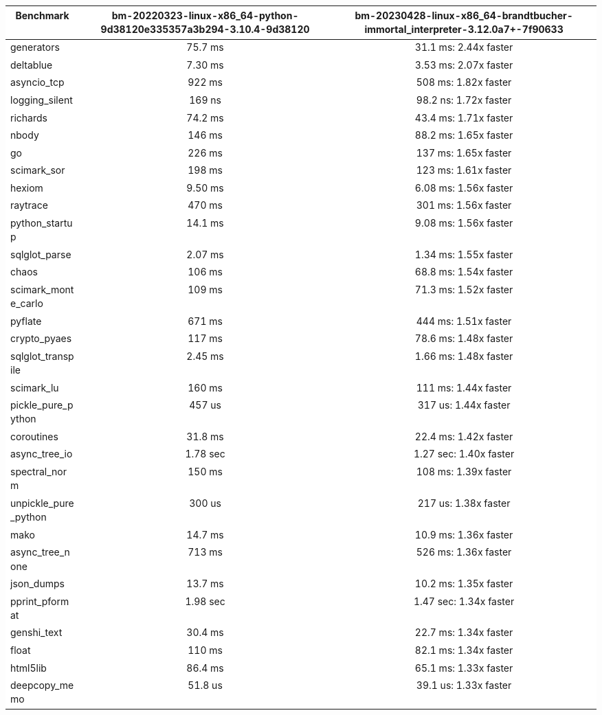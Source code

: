 | Benchmark               | bm-20220323-linux-x86_64-python-9d38120e335357a3b294-3.10.4-9d38120 | bm-20230428-linux-x86_64-brandtbucher-immortal_interpreter-3.12.0a7+-7f90633 |
|-------------------------|:-------------------------------------------------------------------:|:----------------------------------------------------------------------------:|
| generators              | 75.7 ms                                                             | 31.1 ms: 2.44x faster                                                        |
| deltablue               | 7.30 ms                                                             | 3.53 ms: 2.07x faster                                                        |
| asyncio_tcp             | 922 ms                                                              | 508 ms: 1.82x faster                                                         |
| logging_silent          | 169 ns                                                              | 98.2 ns: 1.72x faster                                                        |
| richards                | 74.2 ms                                                             | 43.4 ms: 1.71x faster                                                        |
| nbody                   | 146 ms                                                              | 88.2 ms: 1.65x faster                                                        |
| go                      | 226 ms                                                              | 137 ms: 1.65x faster                                                         |
| scimark_sor             | 198 ms                                                              | 123 ms: 1.61x faster                                                         |
| hexiom                  | 9.50 ms                                                             | 6.08 ms: 1.56x faster                                                        |
| raytrace                | 470 ms                                                              | 301 ms: 1.56x faster                                                         |
| python_startup          | 14.1 ms                                                             | 9.08 ms: 1.56x faster                                                        |
| sqlglot_parse           | 2.07 ms                                                             | 1.34 ms: 1.55x faster                                                        |
| chaos                   | 106 ms                                                              | 68.8 ms: 1.54x faster                                                        |
| scimark_monte_carlo     | 109 ms                                                              | 71.3 ms: 1.52x faster                                                        |
| pyflate                 | 671 ms                                                              | 444 ms: 1.51x faster                                                         |
| crypto_pyaes            | 117 ms                                                              | 78.6 ms: 1.48x faster                                                        |
| sqlglot_transpile       | 2.45 ms                                                             | 1.66 ms: 1.48x faster                                                        |
| scimark_lu              | 160 ms                                                              | 111 ms: 1.44x faster                                                         |
| pickle_pure_python      | 457 us                                                              | 317 us: 1.44x faster                                                         |
| coroutines              | 31.8 ms                                                             | 22.4 ms: 1.42x faster                                                        |
| async_tree_io           | 1.78 sec                                                            | 1.27 sec: 1.40x faster                                                       |
| spectral_norm           | 150 ms                                                              | 108 ms: 1.39x faster                                                         |
| unpickle_pure_python    | 300 us                                                              | 217 us: 1.38x faster                                                         |
| mako                    | 14.7 ms                                                             | 10.9 ms: 1.36x faster                                                        |
| async_tree_none         | 713 ms                                                              | 526 ms: 1.36x faster                                                         |
| json_dumps              | 13.7 ms                                                             | 10.2 ms: 1.35x faster                                                        |
| pprint_pformat          | 1.98 sec                                                            | 1.47 sec: 1.34x faster                                                       |
| genshi_text             | 30.4 ms                                                             | 22.7 ms: 1.34x faster                                                        |
| float                   | 110 ms                                                              | 82.1 ms: 1.34x faster                                                        |
| html5lib                | 86.4 ms                                                             | 65.1 ms: 1.33x faster                                                        |
| deepcopy_memo           | 51.8 us                                                             | 39.1 us: 1.33x faster                                                        |